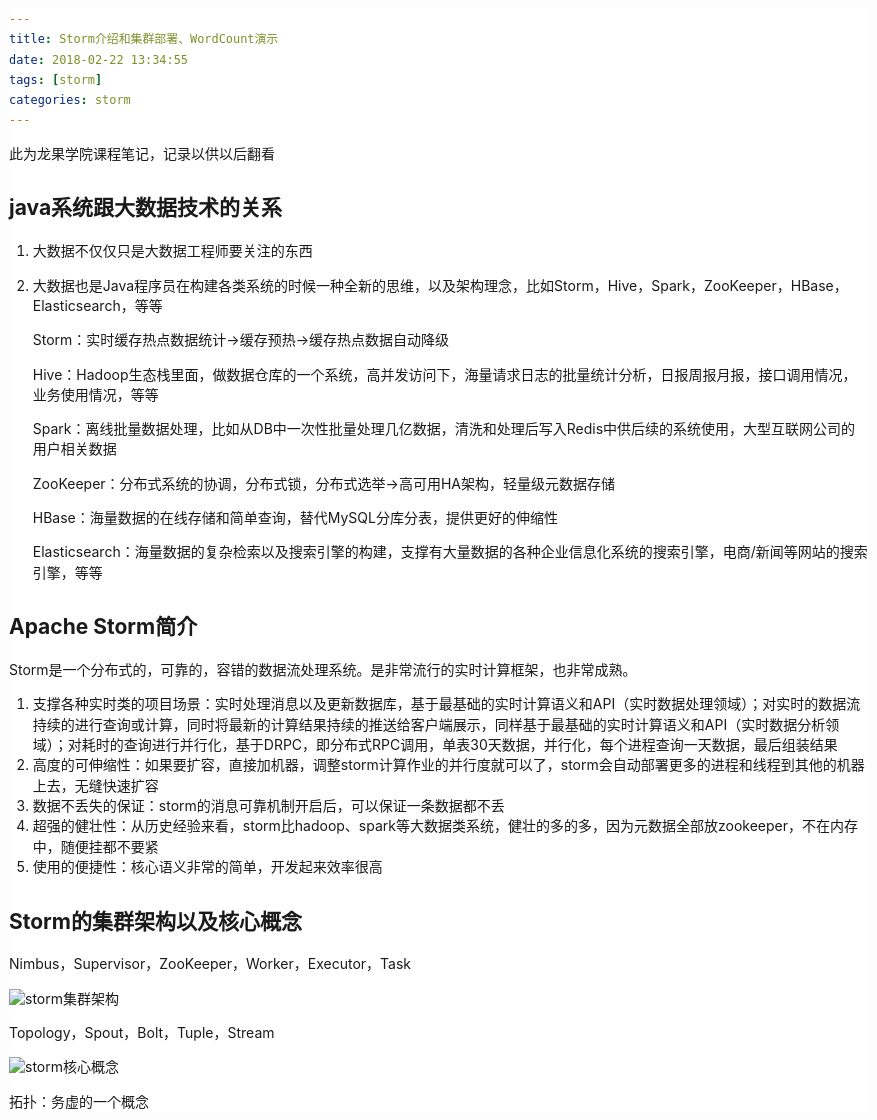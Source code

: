 ```yaml
---
title: Storm介绍和集群部署、WordCount演示
date: 2018-02-22 13:34:55
tags: [storm]
categories: storm
---
```


此为龙果学院课程笔记，记录以供以后翻看

## java系统跟大数据技术的关系

1. 大数据不仅仅只是大数据工程师要关注的东西
2. 大数据也是Java程序员在构建各类系统的时候一种全新的思维，以及架构理念，比如Storm，Hive，Spark，ZooKeeper，HBase，Elasticsearch，等等


	Storm：实时缓存热点数据统计->缓存预热->缓存热点数据自动降级
	
	Hive：Hadoop生态栈里面，做数据仓库的一个系统，高并发访问下，海量请求日志的批量统计分析，日报周报月报，接口调用情况，业务使用情况，等等
	
	Spark：离线批量数据处理，比如从DB中一次性批量处理几亿数据，清洗和处理后写入Redis中供后续的系统使用，大型互联网公司的用户相关数据
	
	ZooKeeper：分布式系统的协调，分布式锁，分布式选举->高可用HA架构，轻量级元数据存储
	
	HBase：海量数据的在线存储和简单查询，替代MySQL分库分表，提供更好的伸缩性
	
	Elasticsearch：海量数据的复杂检索以及搜索引擎的构建，支撑有大量数据的各种企业信息化系统的搜索引擎，电商/新闻等网站的搜索引擎，等等
	


## Apache Storm简介

Storm是一个分布式的，可靠的，容错的数据流处理系统。是非常流行的实时计算框架，也非常成熟。


1. 支撑各种实时类的项目场景：实时处理消息以及更新数据库，基于最基础的实时计算语义和API（实时数据处理领域）；对实时的数据流持续的进行查询或计算，同时将最新的计算结果持续的推送给客户端展示，同样基于最基础的实时计算语义和API（实时数据分析领域）；对耗时的查询进行并行化，基于DRPC，即分布式RPC调用，单表30天数据，并行化，每个进程查询一天数据，最后组装结果
2. 高度的可伸缩性：如果要扩容，直接加机器，调整storm计算作业的并行度就可以了，storm会自动部署更多的进程和线程到其他的机器上去，无缝快速扩容
3. 数据不丢失的保证：storm的消息可靠机制开启后，可以保证一条数据都不丢
4. 超强的健壮性：从历史经验来看，storm比hadoop、spark等大数据类系统，健壮的多的多，因为元数据全部放zookeeper，不在内存中，随便挂都不要紧
5. 使用的便捷性：核心语义非常的简单，开发起来效率很高


## Storm的集群架构以及核心概念

Nimbus，Supervisor，ZooKeeper，Worker，Executor，Task



![storm集群架构](/img/cache/storm集群架构.png)

Topology，Spout，Bolt，Tuple，Stream

![storm核心概念](/img/cache/storm核心概念.png)

拓扑：务虚的一个概念
